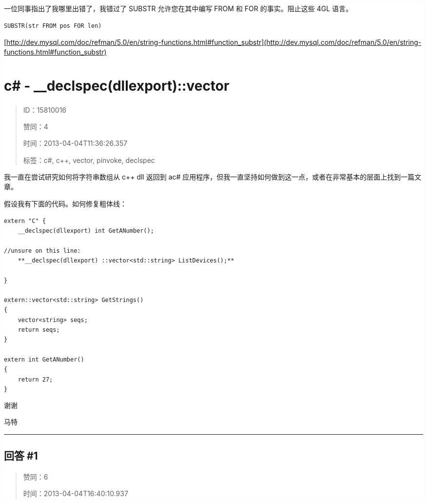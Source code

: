 一位同事指出了我哪里出错了，我错过了 SUBSTR 允许您在其中编写 FROM 和 FOR 的事实。阻止这些 4GL 语言。

```
SUBSTR(str FROM pos FOR len) 
```

[http://dev.mysql.com/doc/refman/5.0/en/string-functions.html#function_substr](http://dev.mysql.com/doc/refman/5.0/en/string-functions.html#function_substr)

# c# - __declspec(dllexport)::vector

> ID：15810016
> 
> 赞同：4
> 
> 时间：2013-04-04T11:36:26.357
> 
> 标签：c#, c++, vector, pinvoke, declspec

我一直在尝试研究如何将字符串数组从 c++ dll 返回到 ac# 应用程序，但我一直坚持如何做到这一点，或者在非常基本的层面上找到一篇文章。

假设我有下面的代码。如何修复粗体线：

```
extern "C" {
    __declspec(dllexport) int GetANumber();

//unsure on this line:
    **__declspec(dllexport) ::vector<std::string> ListDevices();**

}

extern::vector<std::string> GetStrings()
{
    vector<string> seqs;
    return seqs;
}

extern int GetANumber()
{
    return 27;
} 
```

谢谢

马特

* * *

## 回答 #1

> 赞同：6
> 
> 时间：2013-04-04T16:40:10.937
